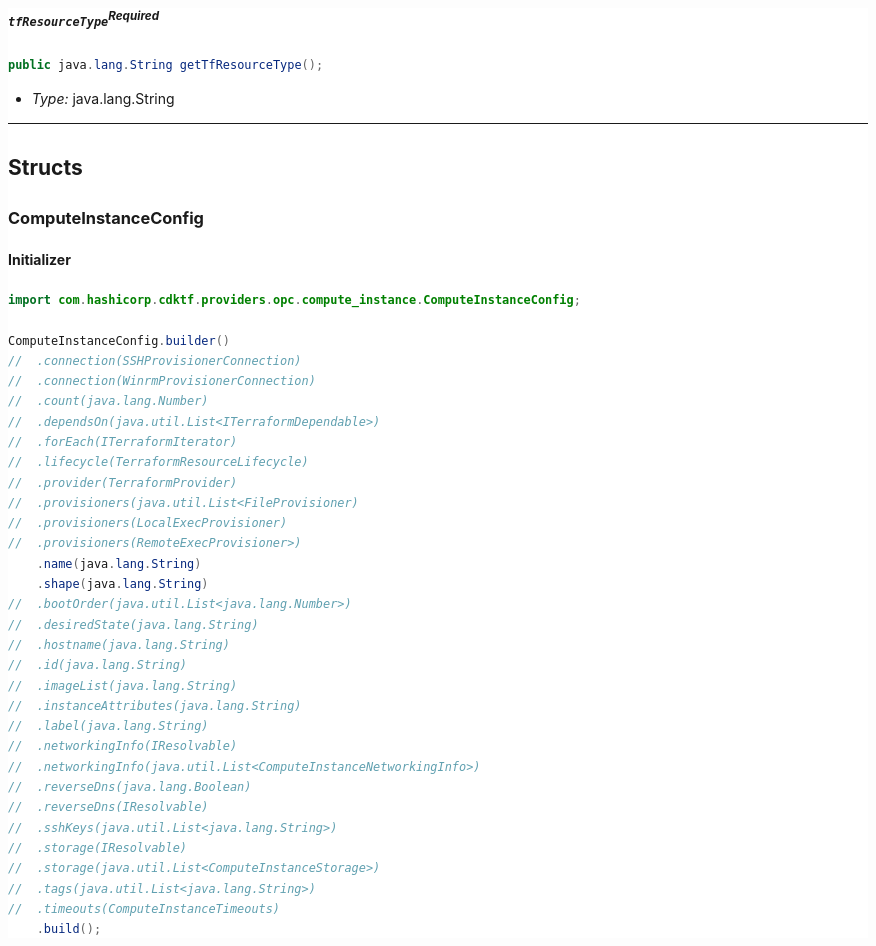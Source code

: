 
##### `tfResourceType`<sup>Required</sup> <a name="tfResourceType" id="@cdktf/provider-opc.computeInstance.ComputeInstance.property.tfResourceType"></a>

```java
public java.lang.String getTfResourceType();
```

- *Type:* java.lang.String

---

## Structs <a name="Structs" id="Structs"></a>

### ComputeInstanceConfig <a name="ComputeInstanceConfig" id="@cdktf/provider-opc.computeInstance.ComputeInstanceConfig"></a>

#### Initializer <a name="Initializer" id="@cdktf/provider-opc.computeInstance.ComputeInstanceConfig.Initializer"></a>

```java
import com.hashicorp.cdktf.providers.opc.compute_instance.ComputeInstanceConfig;

ComputeInstanceConfig.builder()
//  .connection(SSHProvisionerConnection)
//  .connection(WinrmProvisionerConnection)
//  .count(java.lang.Number)
//  .dependsOn(java.util.List<ITerraformDependable>)
//  .forEach(ITerraformIterator)
//  .lifecycle(TerraformResourceLifecycle)
//  .provider(TerraformProvider)
//  .provisioners(java.util.List<FileProvisioner)
//  .provisioners(LocalExecProvisioner)
//  .provisioners(RemoteExecProvisioner>)
    .name(java.lang.String)
    .shape(java.lang.String)
//  .bootOrder(java.util.List<java.lang.Number>)
//  .desiredState(java.lang.String)
//  .hostname(java.lang.String)
//  .id(java.lang.String)
//  .imageList(java.lang.String)
//  .instanceAttributes(java.lang.String)
//  .label(java.lang.String)
//  .networkingInfo(IResolvable)
//  .networkingInfo(java.util.List<ComputeInstanceNetworkingInfo>)
//  .reverseDns(java.lang.Boolean)
//  .reverseDns(IResolvable)
//  .sshKeys(java.util.List<java.lang.String>)
//  .storage(IResolvable)
//  .storage(java.util.List<ComputeInstanceStorage>)
//  .tags(java.util.List<java.lang.String>)
//  .timeouts(ComputeInstanceTimeouts)
    .build();
```
